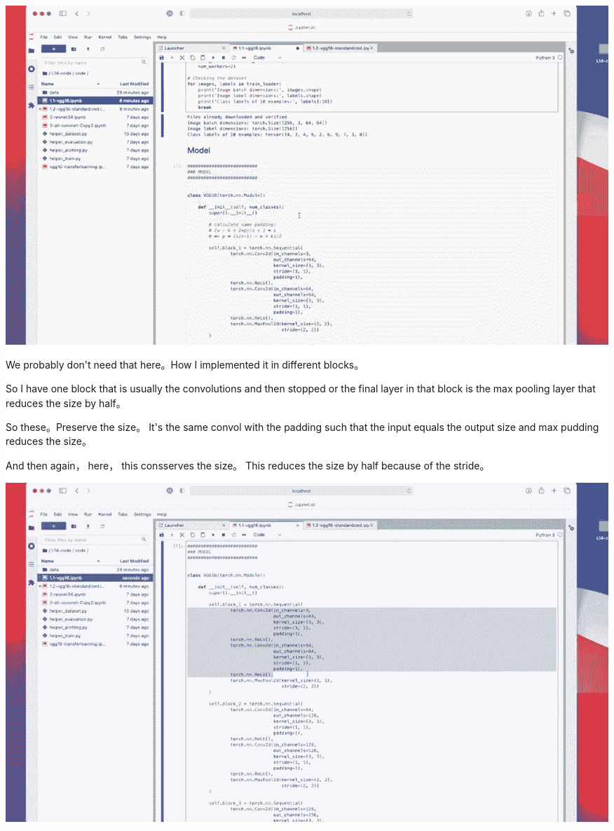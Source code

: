 ![](img/9c0c719111bb824ca05ef070abb9e2b7_25.png)

We probably don't need that here。How I implemented it in different blocks。

 So I have one block that is usually the convolutions and then stopped or the final layer in that block is the max pooling layer that reduces the size by half。

 So these。Preserve the size。 It's the same convol with the padding such that the input equals the output size and max pudding reduces the size。

 And then again， here， this consserves the size。 This reduces the size by half because of the stride。



![](img/9c0c719111bb824ca05ef070abb9e2b7_27.png)

